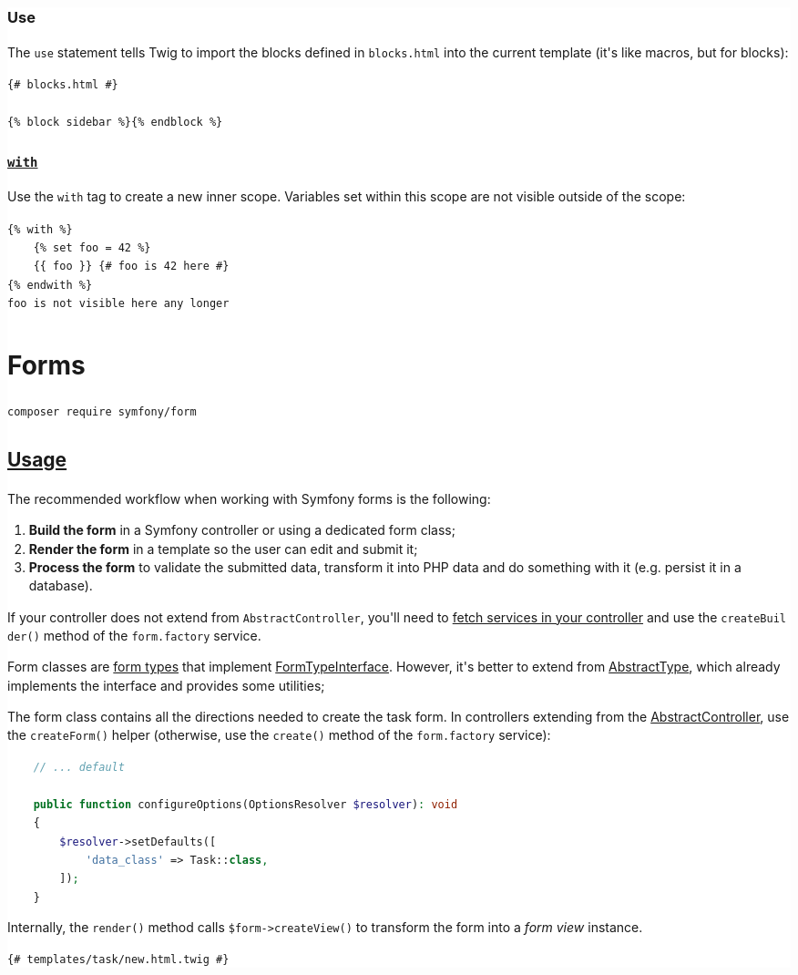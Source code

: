### Use
The  `use`  statement tells Twig to import the blocks defined in  `blocks.html`  into the current template (it's like macros, but for blocks):
```twig
{# blocks.html #}

{% block sidebar %}{% endblock %}
```
### [`with`](https://twig.symfony.com/doc/2.x/tags/with.html#with "Permalink to this headline")

Use the  `with`  tag to create a new inner scope. Variables set within this scope are not visible outside of the scope:
```twig
{% with %}
    {% set foo = 42 %}
    {{ foo }} {# foo is 42 here #}
{% endwith %}
foo is not visible here any longer
```
# Forms
```bash
composer require symfony/form
```
## [Usage](https://symfony.com/doc/current/forms.html#usage "Permalink to this headline")

The recommended workflow when working with Symfony forms is the following:

1.  **Build the form**  in a Symfony controller or using a dedicated form class;
2.  **Render the form**  in a template so the user can edit and submit it;
3.  **Process the form**  to validate the submitted data, transform it into PHP data and do something with it (e.g. persist it in a database).

If your controller does not extend from `AbstractController`, you'll need to [fetch services in your controller](https://symfony.com/doc/current/controller.html#controller-accessing-services) and use the `createBuilder()` method of the `form.factory` service.

Form classes are [form types](https://symfony.com/doc/current/forms.html#form-types) that implement [FormTypeInterface](https://github.com/symfony/symfony/blob/6.2/src/Symfony/Component/Form/FormTypeInterface.php "Symfony\Component\Form\FormTypeInterface"). However, it's better to extend from [AbstractType](https://github.com/symfony/symfony/blob/6.2/src/Symfony/Component/Form/AbstractType.php "Symfony\Component\Form\AbstractType"), which already implements the interface and provides some utilities;

The form class contains all the directions needed to create the task form. In controllers extending from the [AbstractController](https://symfony.com/doc/current/controller.html#the-base-controller-class-services), use the `createForm()` helper (otherwise, use the `create()` method of the `form.factory` service):

```php
    // ... default 

    public function configureOptions(OptionsResolver $resolver): void
    {
        $resolver->setDefaults([
            'data_class' => Task::class,
        ]);
    }
```
Internally, the `render()` method calls `$form->createView()` to transform the form into a _form view_ instance.
```twig
{# templates/task/new.html.twig #}
```